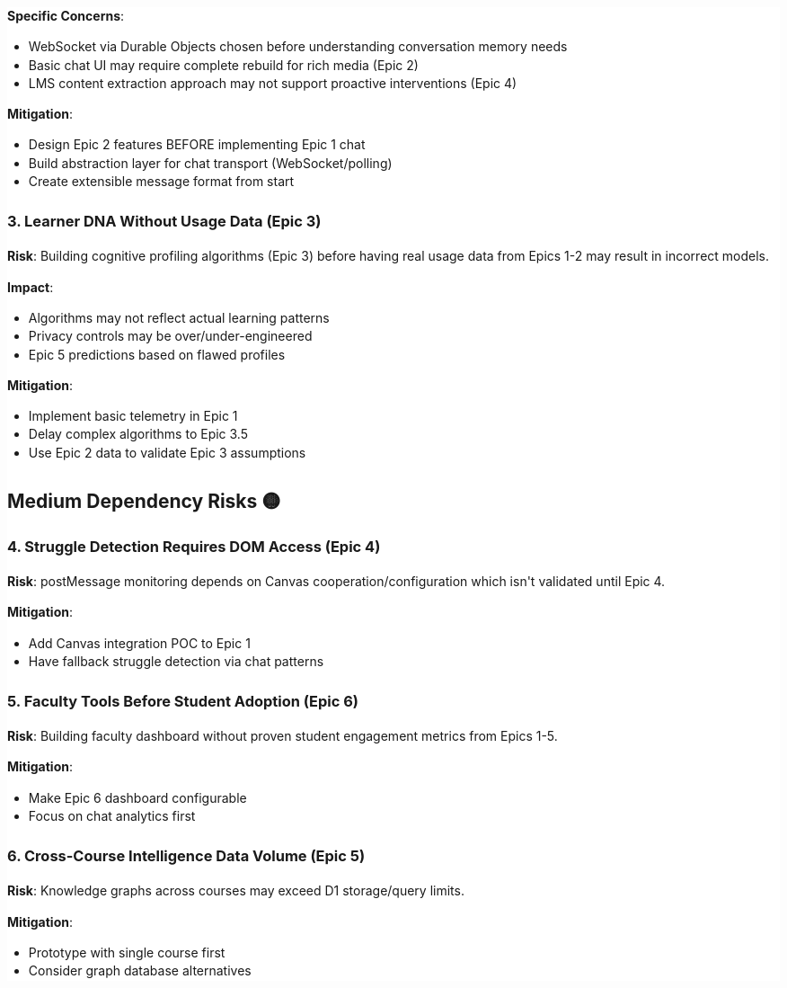 **Specific Concerns**:

- WebSocket via Durable Objects chosen before understanding conversation memory needs
- Basic chat UI may require complete rebuild for rich media (Epic 2)
- LMS content extraction approach may not support proactive interventions (Epic 4)

**Mitigation**:

- Design Epic 2 features BEFORE implementing Epic 1 chat
- Build abstraction layer for chat transport (WebSocket/polling)
- Create extensible message format from start

### 3. **Learner DNA Without Usage Data (Epic 3)**

**Risk**: Building cognitive profiling algorithms (Epic 3) before having real usage data from Epics 1-2 may result in incorrect models.

**Impact**:

- Algorithms may not reflect actual learning patterns
- Privacy controls may be over/under-engineered
- Epic 5 predictions based on flawed profiles

**Mitigation**:

- Implement basic telemetry in Epic 1
- Delay complex algorithms to Epic 3.5
- Use Epic 2 data to validate Epic 3 assumptions

## Medium Dependency Risks 🟡

### 4. **Struggle Detection Requires DOM Access (Epic 4)**

**Risk**: postMessage monitoring depends on Canvas cooperation/configuration which isn't validated until Epic 4.

**Mitigation**:

- Add Canvas integration POC to Epic 1
- Have fallback struggle detection via chat patterns

### 5. **Faculty Tools Before Student Adoption (Epic 6)**

**Risk**: Building faculty dashboard without proven student engagement metrics from Epics 1-5.

**Mitigation**:

- Make Epic 6 dashboard configurable
- Focus on chat analytics first

### 6. **Cross-Course Intelligence Data Volume (Epic 5)**

**Risk**: Knowledge graphs across courses may exceed D1 storage/query limits.

**Mitigation**:

- Prototype with single course first
- Consider graph database alternatives
